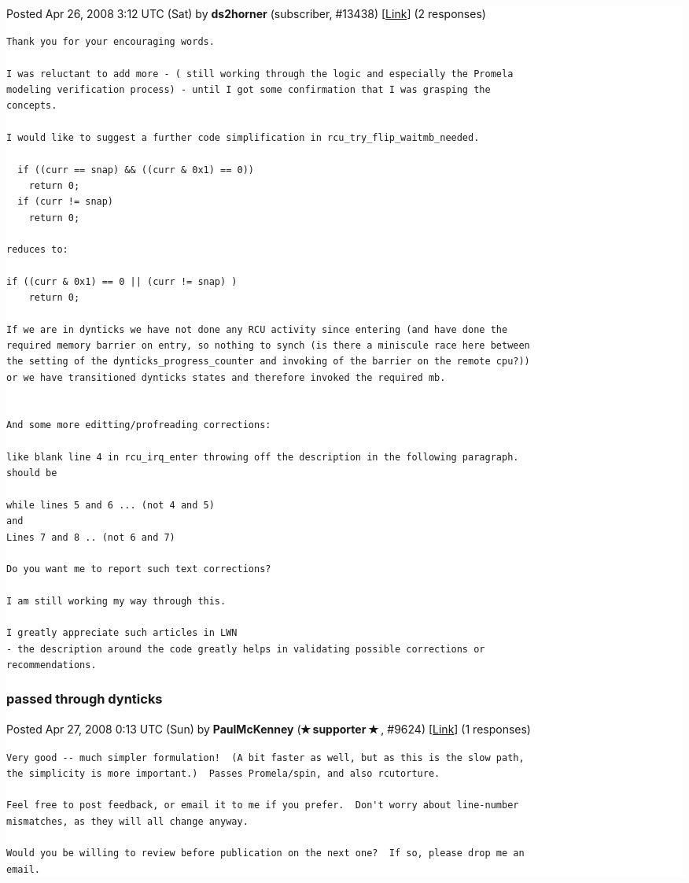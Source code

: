 Posted Apr 26, 2008 3:12 UTC (Sat) by **ds2horner** (subscriber, #13438) [[Link](/Articles/279808/)] (2 responses) 
    
    
    Thank you for your encouraging words.
    
    I was reluctant to add more - ( still working through the logic and especially the Promela
    modeling verification process) - until I got some confirmation that I was grasping the
    concepts.
    
    I would like to suggest a further code simplification in rcu_try_flip_waitmb_needed.
    
      if ((curr == snap) && ((curr & 0x1) == 0))
        return 0;
      if (curr != snap)
        return 0;
    
    reduces to:
    
    if ((curr & 0x1) == 0 || (curr != snap) )
        return 0;
    
    If we are in dynticks we have not done any RCU activity since entering (and have done the
    required memory barrier on entry, so nothing to synch (is there a miniscule race here between
    the setting of the dynticks_progress_counter and invoking of the barrier on the remote cpu?))
    or we have transitioned dynticks states and therefore invoked the required mb.
    
    
    And some more editting/profreading corrections:
    
    like blank line 4 in rcu_irq_enter throwing off the description in the following paragraph.
    should be 
    
    while lines 5 and 6 ... (not 4 and 5)  
    and
    Lines 7 and 8 .. (not 6 and 7) 
    
    Do you want me to report such text corrections?
    
    I am still working my way through this.
    
    I greatly appreciate such articles in LWN 
    - the description around the code greatly helps in validating possible corrections or
    recommendations.  
    
    

### passed through dynticks

Posted Apr 27, 2008 0:13 UTC (Sun) by **PaulMcKenney** (**✭ supporter ✭** , #9624) [[Link](/Articles/279838/)] (1 responses) 
    
    
    Very good -- much simpler formulation!  (A bit faster as well, but as this is the slow path,
    the simplicity is more important.)  Passes Promela/spin, and also rcutorture.
    
    Feel free to post feedback, or email it to me if you prefer.  Don't worry about line-number
    mismatches, as they will all change anyway.
    
    Would you be willing to review before publication on the next one?  If so, please drop me an
    email.
    